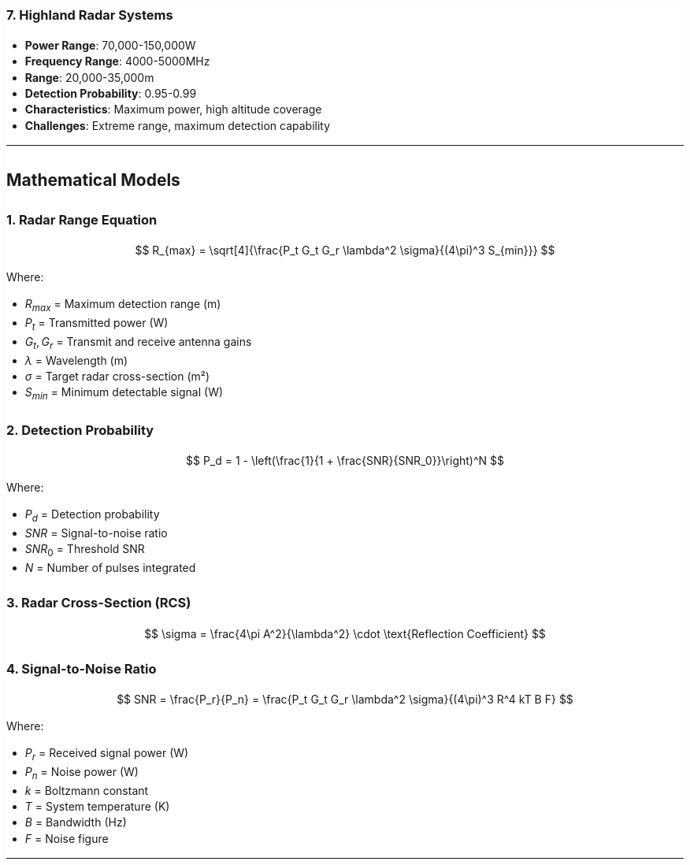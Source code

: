 ### 7. Highland Radar Systems
- **Power Range**: 70,000-150,000W
- **Frequency Range**: 4000-5000MHz
- **Range**: 20,000-35,000m
- **Detection Probability**: 0.95-0.99
- **Characteristics**: Maximum power, high altitude coverage
- **Challenges**: Extreme range, maximum detection capability

---

## Mathematical Models

### 1. Radar Range Equation
$$
R_{max} = \sqrt[4]{\frac{P_t G_t G_r \lambda^2 \sigma}{(4\pi)^3 S_{min}}}
$$

Where:
- $R_{max}$ = Maximum detection range (m)
- $P_t$ = Transmitted power (W)
- $G_t, G_r$ = Transmit and receive antenna gains
- $\lambda$ = Wavelength (m)
- $\sigma$ = Target radar cross-section (m²)
- $S_{min}$ = Minimum detectable signal (W)

### 2. Detection Probability
$$
P_d = 1 - \left(\frac{1}{1 + \frac{SNR}{SNR_0}}\right)^N
$$

Where:
- $P_d$ = Detection probability
- $SNR$ = Signal-to-noise ratio
- $SNR_0$ = Threshold SNR
- $N$ = Number of pulses integrated

### 3. Radar Cross-Section (RCS)
$$
\sigma = \frac{4\pi A^2}{\lambda^2} \cdot \text{Reflection Coefficient}
$$

### 4. Signal-to-Noise Ratio
$$
SNR = \frac{P_r}{P_n} = \frac{P_t G_t G_r \lambda^2 \sigma}{(4\pi)^3 R^4 kT B F}
$$

Where:
- $P_r$ = Received signal power (W)
- $P_n$ = Noise power (W)
- $k$ = Boltzmann constant
- $T$ = System temperature (K)
- $B$ = Bandwidth (Hz)
- $F$ = Noise figure

---